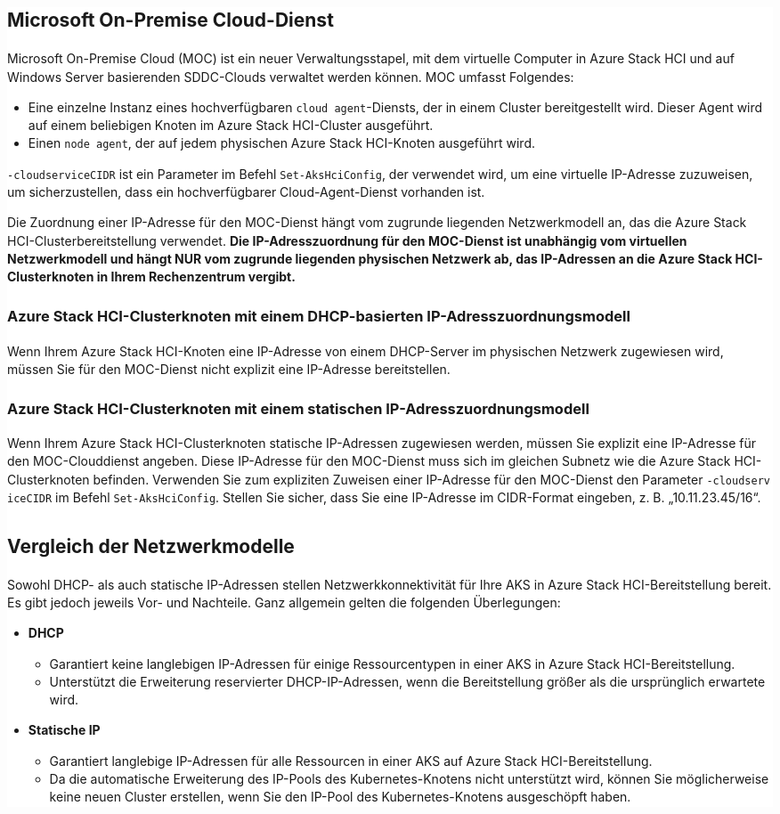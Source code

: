 ## <a name="microsoft-on-premises-cloud-service"></a>Microsoft On-Premise Cloud-Dienst

Microsoft On-Premise Cloud (MOC) ist ein neuer Verwaltungsstapel, mit dem virtuelle Computer in Azure Stack HCI und auf Windows Server basierenden SDDC-Clouds verwaltet werden können. MOC umfasst Folgendes:

- Eine einzelne Instanz eines hochverfügbaren `cloud agent`-Diensts, der in einem Cluster bereitgestellt wird. Dieser Agent wird auf einem beliebigen Knoten im Azure Stack HCI-Cluster ausgeführt. 
- Einen `node agent`, der auf jedem physischen Azure Stack HCI-Knoten ausgeführt wird. 

`-cloudserviceCIDR` ist ein Parameter im Befehl `Set-AksHciConfig`, der verwendet wird, um eine virtuelle IP-Adresse zuzuweisen, um sicherzustellen, dass ein hochverfügbarer Cloud-Agent-Dienst vorhanden ist.

Die Zuordnung einer IP-Adresse für den MOC-Dienst hängt vom zugrunde liegenden Netzwerkmodell an, das die Azure Stack HCI-Clusterbereitstellung verwendet. **Die IP-Adresszuordnung für den MOC-Dienst ist unabhängig vom virtuellen Netzwerkmodell und hängt NUR vom zugrunde liegenden physischen Netzwerk ab, das IP-Adressen an die Azure Stack HCI-Clusterknoten in Ihrem Rechenzentrum vergibt.**

### <a name="azure-stack-hci-cluster-nodes-with-a-dhcp-based-ip-address-allocation-model"></a>Azure Stack HCI-Clusterknoten mit einem DHCP-basierten IP-Adresszuordnungsmodell

Wenn Ihrem Azure Stack HCI-Knoten eine IP-Adresse von einem DHCP-Server im physischen Netzwerk zugewiesen wird, müssen Sie für den MOC-Dienst nicht explizit eine IP-Adresse bereitstellen.

### <a name="azure-stack-hci-cluster-nodes-with-a-static-ip-allocation-model"></a>Azure Stack HCI-Clusterknoten mit einem statischen IP-Adresszuordnungsmodell 

Wenn Ihrem Azure Stack HCI-Clusterknoten statische IP-Adressen zugewiesen werden, müssen Sie explizit eine IP-Adresse für den MOC-Clouddienst angeben. Diese IP-Adresse für den MOC-Dienst muss sich im gleichen Subnetz wie die Azure Stack HCI-Clusterknoten befinden. Verwenden Sie zum expliziten Zuweisen einer IP-Adresse für den MOC-Dienst den Parameter `-cloudserviceCIDR` im Befehl `Set-AksHciConfig`. Stellen Sie sicher, dass Sie eine IP-Adresse im CIDR-Format eingeben, z. B. „10.11.23.45/16“.

## <a name="compare-network-models"></a>Vergleich der Netzwerkmodelle

Sowohl DHCP- als auch statische IP-Adressen stellen Netzwerkkonnektivität für Ihre AKS in Azure Stack HCI-Bereitstellung bereit. Es gibt jedoch jeweils Vor- und Nachteile. Ganz allgemein gelten die folgenden Überlegungen:

* **DHCP**
    - Garantiert keine langlebigen IP-Adressen für einige Ressourcentypen in einer AKS in Azure Stack HCI-Bereitstellung.
    - Unterstützt die Erweiterung reservierter DHCP-IP-Adressen, wenn die Bereitstellung größer als die ursprünglich erwartete wird.
    
* **Statische IP**
    - Garantiert langlebige IP-Adressen für alle Ressourcen in einer AKS auf Azure Stack HCI-Bereitstellung.
    - Da die automatische Erweiterung des IP-Pools des Kubernetes-Knotens nicht unterstützt wird, können Sie möglicherweise keine neuen Cluster erstellen, wenn Sie den IP-Pool des Kubernetes-Knotens ausgeschöpft haben.
